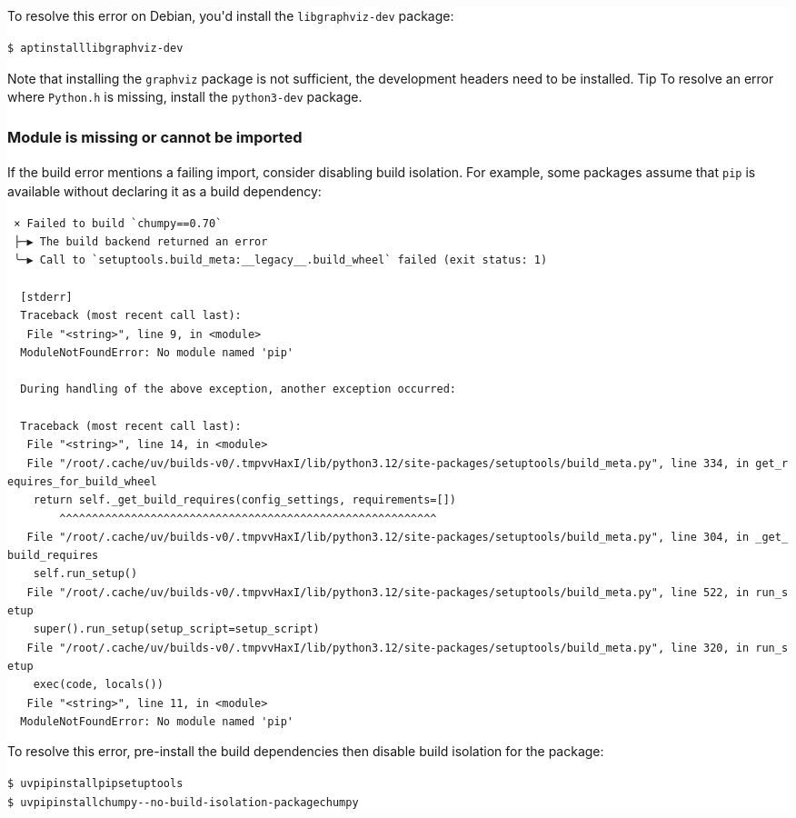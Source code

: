 To resolve this error on Debian, you'd install the `libgraphviz-dev` package:
```
$ aptinstalllibgraphviz-dev

```

Note that installing the `graphviz` package is not sufficient, the development headers need to be installed.
Tip
To resolve an error where `Python.h` is missing, install the `python3-dev` package.
### Module is missing or cannot be imported
If the build error mentions a failing import, consider disabling build isolation.
For example, some packages assume that `pip` is available without declaring it as a build dependency:
```
 × Failed to build `chumpy==0.70`
 ├─▶ The build backend returned an error
 ╰─▶ Call to `setuptools.build_meta:__legacy__.build_wheel` failed (exit status: 1)

  [stderr]
  Traceback (most recent call last):
   File "<string>", line 9, in <module>
  ModuleNotFoundError: No module named 'pip'

  During handling of the above exception, another exception occurred:

  Traceback (most recent call last):
   File "<string>", line 14, in <module>
   File "/root/.cache/uv/builds-v0/.tmpvvHaxI/lib/python3.12/site-packages/setuptools/build_meta.py", line 334, in get_requires_for_build_wheel
    return self._get_build_requires(config_settings, requirements=[])
        ^^^^^^^^^^^^^^^^^^^^^^^^^^^^^^^^^^^^^^^^^^^^^^^^^^^^^^^^^^
   File "/root/.cache/uv/builds-v0/.tmpvvHaxI/lib/python3.12/site-packages/setuptools/build_meta.py", line 304, in _get_build_requires
    self.run_setup()
   File "/root/.cache/uv/builds-v0/.tmpvvHaxI/lib/python3.12/site-packages/setuptools/build_meta.py", line 522, in run_setup
    super().run_setup(setup_script=setup_script)
   File "/root/.cache/uv/builds-v0/.tmpvvHaxI/lib/python3.12/site-packages/setuptools/build_meta.py", line 320, in run_setup
    exec(code, locals())
   File "<string>", line 11, in <module>
  ModuleNotFoundError: No module named 'pip'

```

To resolve this error, pre-install the build dependencies then disable build isolation for the package:
```
$ uvpipinstallpipsetuptools
$ uvpipinstallchumpy--no-build-isolation-packagechumpy

```
